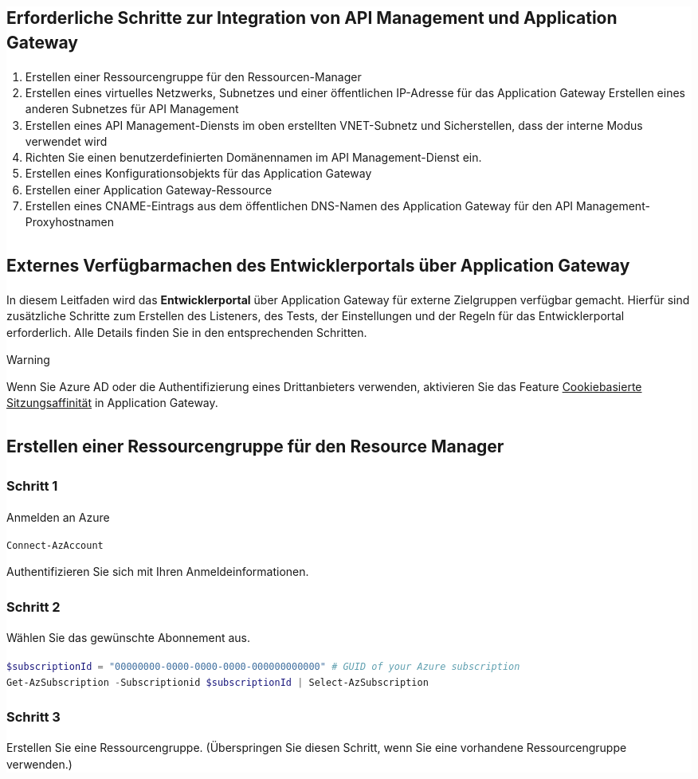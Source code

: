 ## <a name="overview-steps"></a> Erforderliche Schritte zur Integration von API Management und Application Gateway

1. Erstellen einer Ressourcengruppe für den Ressourcen-Manager
2. Erstellen eines virtuelles Netzwerks, Subnetzes und einer öffentlichen IP-Adresse für das Application Gateway Erstellen eines anderen Subnetzes für API Management
3. Erstellen eines API Management-Diensts im oben erstellten VNET-Subnetz und Sicherstellen, dass der interne Modus verwendet wird
4. Richten Sie einen benutzerdefinierten Domänennamen im API Management-Dienst ein.
5. Erstellen eines Konfigurationsobjekts für das Application Gateway
6. Erstellen einer Application Gateway-Ressource
7. Erstellen eines CNAME-Eintrags aus dem öffentlichen DNS-Namen des Application Gateway für den API Management-Proxyhostnamen

## <a name="exposing-the-developer-portal-externally-through-application-gateway"></a>Externes Verfügbarmachen des Entwicklerportals über Application Gateway

In diesem Leitfaden wird das **Entwicklerportal** über Application Gateway für externe Zielgruppen verfügbar gemacht. Hierfür sind zusätzliche Schritte zum Erstellen des Listeners, des Tests, der Einstellungen und der Regeln für das Entwicklerportal erforderlich. Alle Details finden Sie in den entsprechenden Schritten.

> [!WARNING]
> Wenn Sie Azure AD oder die Authentifizierung eines Drittanbieters verwenden, aktivieren Sie das Feature [Cookiebasierte Sitzungsaffinität](https://docs.microsoft.com/azure/application-gateway/overview#session-affinity) in Application Gateway.

## <a name="create-a-resource-group-for-resource-manager"></a>Erstellen einer Ressourcengruppe für den Resource Manager

### <a name="step-1"></a>Schritt 1

Anmelden an Azure

```powershell
Connect-AzAccount
```

Authentifizieren Sie sich mit Ihren Anmeldeinformationen.

### <a name="step-2"></a>Schritt 2

Wählen Sie das gewünschte Abonnement aus.

```powershell
$subscriptionId = "00000000-0000-0000-0000-000000000000" # GUID of your Azure subscription
Get-AzSubscription -Subscriptionid $subscriptionId | Select-AzSubscription
```

### <a name="step-3"></a>Schritt 3

Erstellen Sie eine Ressourcengruppe. (Überspringen Sie diesen Schritt, wenn Sie eine vorhandene Ressourcengruppe verwenden.)
